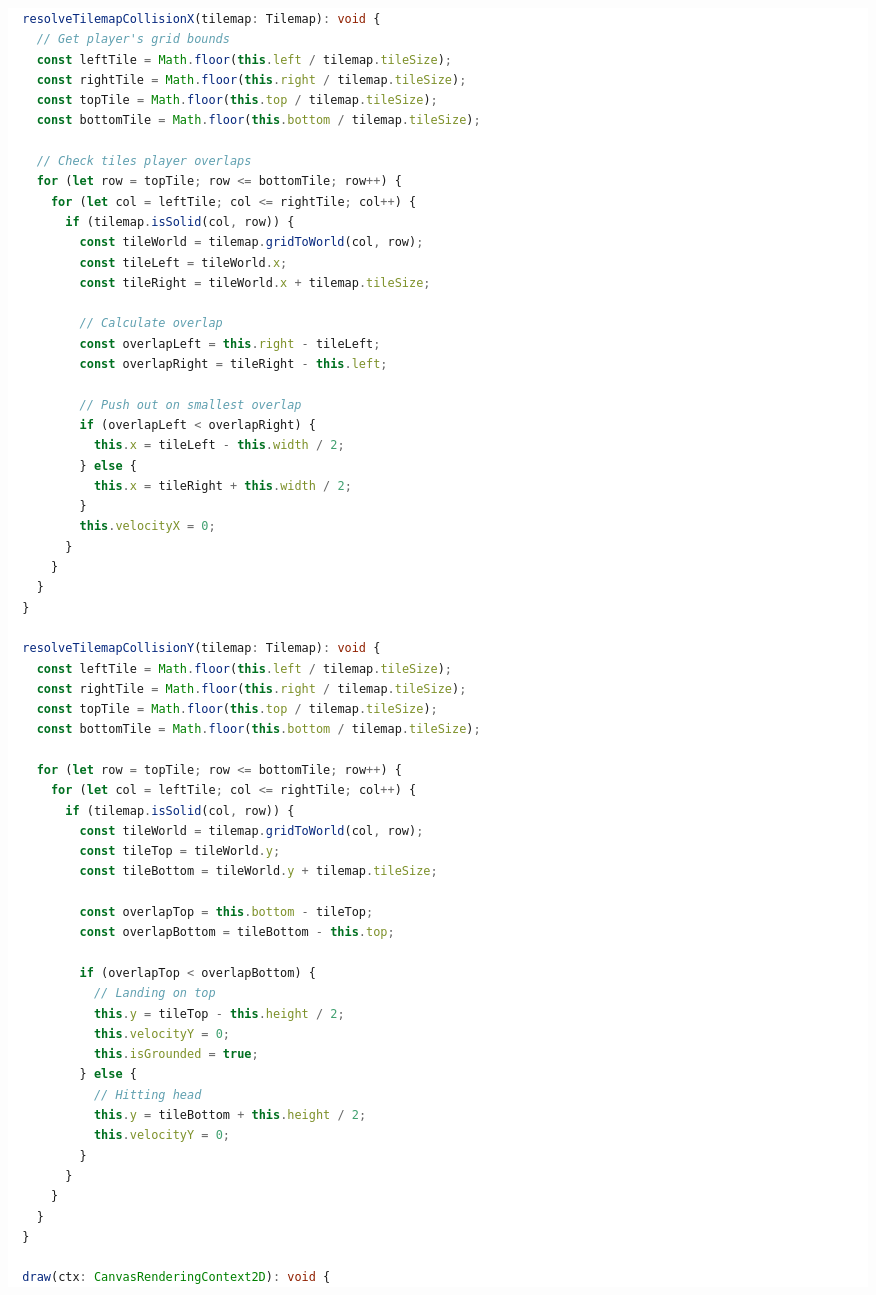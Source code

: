 ```typescript
  resolveTilemapCollisionX(tilemap: Tilemap): void {
    // Get player's grid bounds
    const leftTile = Math.floor(this.left / tilemap.tileSize);
    const rightTile = Math.floor(this.right / tilemap.tileSize);
    const topTile = Math.floor(this.top / tilemap.tileSize);
    const bottomTile = Math.floor(this.bottom / tilemap.tileSize);
    
    // Check tiles player overlaps
    for (let row = topTile; row <= bottomTile; row++) {
      for (let col = leftTile; col <= rightTile; col++) {
        if (tilemap.isSolid(col, row)) {
          const tileWorld = tilemap.gridToWorld(col, row);
          const tileLeft = tileWorld.x;
          const tileRight = tileWorld.x + tilemap.tileSize;
          
          // Calculate overlap
          const overlapLeft = this.right - tileLeft;
          const overlapRight = tileRight - this.left;
          
          // Push out on smallest overlap
          if (overlapLeft < overlapRight) {
            this.x = tileLeft - this.width / 2;
          } else {
            this.x = tileRight + this.width / 2;
          }
          this.velocityX = 0;
        }
      }
    }
  }
  
  resolveTilemapCollisionY(tilemap: Tilemap): void {
    const leftTile = Math.floor(this.left / tilemap.tileSize);
    const rightTile = Math.floor(this.right / tilemap.tileSize);
    const topTile = Math.floor(this.top / tilemap.tileSize);
    const bottomTile = Math.floor(this.bottom / tilemap.tileSize);
    
    for (let row = topTile; row <= bottomTile; row++) {
      for (let col = leftTile; col <= rightTile; col++) {
        if (tilemap.isSolid(col, row)) {
          const tileWorld = tilemap.gridToWorld(col, row);
          const tileTop = tileWorld.y;
          const tileBottom = tileWorld.y + tilemap.tileSize;
          
          const overlapTop = this.bottom - tileTop;
          const overlapBottom = tileBottom - this.top;
          
          if (overlapTop < overlapBottom) {
            // Landing on top
            this.y = tileTop - this.height / 2;
            this.velocityY = 0;
            this.isGrounded = true;
          } else {
            // Hitting head
            this.y = tileBottom + this.height / 2;
            this.velocityY = 0;
          }
        }
      }
    }
  }
  
  draw(ctx: CanvasRenderingContext2D): void {
```